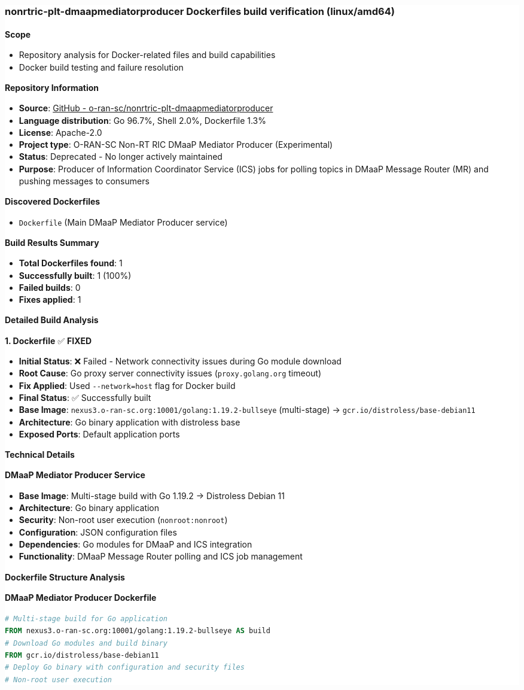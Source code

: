 ### nonrtric-plt-dmaapmediatorproducer Dockerfiles build verification (linux/amd64)

**Scope**
- Repository analysis for Docker-related files and build capabilities
- Docker build testing and failure resolution

**Repository Information**
- **Source**: [GitHub - o-ran-sc/nonrtric-plt-dmaapmediatorproducer](https://github.com/o-ran-sc/nonrtric-plt-dmaapmediatorproducer)
- **Language distribution**: Go 96.7%, Shell 2.0%, Dockerfile 1.3%
- **License**: Apache-2.0
- **Project type**: O-RAN-SC Non-RT RIC DMaaP Mediator Producer (Experimental)
- **Status**: Deprecated - No longer actively maintained
- **Purpose**: Producer of Information Coordinator Service (ICS) jobs for polling topics in DMaaP Message Router (MR) and pushing messages to consumers

**Discovered Dockerfiles**
- `Dockerfile` (Main DMaaP Mediator Producer service)

**Build Results Summary**
- **Total Dockerfiles found**: 1
- **Successfully built**: 1 (100%)
- **Failed builds**: 0
- **Fixes applied**: 1

**Detailed Build Analysis**

**1. Dockerfile** ✅ **FIXED**
- **Initial Status**: ❌ Failed - Network connectivity issues during Go module download
- **Root Cause**: Go proxy server connectivity issues (`proxy.golang.org` timeout)
- **Fix Applied**: Used `--network=host` flag for Docker build
- **Final Status**: ✅ Successfully built
- **Base Image**: `nexus3.o-ran-sc.org:10001/golang:1.19.2-bullseye` (multi-stage) → `gcr.io/distroless/base-debian11`
- **Architecture**: Go binary application with distroless base
- **Exposed Ports**: Default application ports

**Technical Details**

**DMaaP Mediator Producer Service**
- **Base Image**: Multi-stage build with Go 1.19.2 → Distroless Debian 11
- **Architecture**: Go binary application
- **Security**: Non-root user execution (`nonroot:nonroot`)
- **Configuration**: JSON configuration files
- **Dependencies**: Go modules for DMaaP and ICS integration
- **Functionality**: DMaaP Message Router polling and ICS job management

**Dockerfile Structure Analysis**

**DMaaP Mediator Producer Dockerfile**
```dockerfile
# Multi-stage build for Go application
FROM nexus3.o-ran-sc.org:10001/golang:1.19.2-bullseye AS build
# Download Go modules and build binary
FROM gcr.io/distroless/base-debian11
# Deploy Go binary with configuration and security files
# Non-root user execution
```
